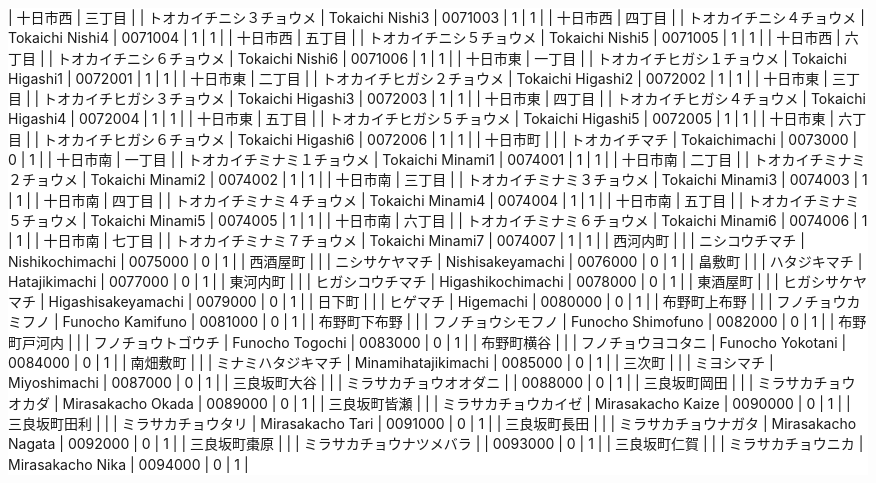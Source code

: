 | 十日市西 | 三丁目 |  | トオカイチニシ３チョウメ | Tokaichi Nishi3 | 0071003 | 1 | 1 |
| 十日市西 | 四丁目 |  | トオカイチニシ４チョウメ | Tokaichi Nishi4 | 0071004 | 1 | 1 |
| 十日市西 | 五丁目 |  | トオカイチニシ５チョウメ | Tokaichi Nishi5 | 0071005 | 1 | 1 |
| 十日市西 | 六丁目 |  | トオカイチニシ６チョウメ | Tokaichi Nishi6 | 0071006 | 1 | 1 |
| 十日市東 | 一丁目 |  | トオカイチヒガシ１チョウメ | Tokaichi Higashi1 | 0072001 | 1 | 1 |
| 十日市東 | 二丁目 |  | トオカイチヒガシ２チョウメ | Tokaichi Higashi2 | 0072002 | 1 | 1 |
| 十日市東 | 三丁目 |  | トオカイチヒガシ３チョウメ | Tokaichi Higashi3 | 0072003 | 1 | 1 |
| 十日市東 | 四丁目 |  | トオカイチヒガシ４チョウメ | Tokaichi Higashi4 | 0072004 | 1 | 1 |
| 十日市東 | 五丁目 |  | トオカイチヒガシ５チョウメ | Tokaichi Higashi5 | 0072005 | 1 | 1 |
| 十日市東 | 六丁目 |  | トオカイチヒガシ６チョウメ | Tokaichi Higashi6 | 0072006 | 1 | 1 |
| 十日市町 |  |  | トオカイチマチ | Tokaichimachi | 0073000 | 0 | 1 |
| 十日市南 | 一丁目 |  | トオカイチミナミ１チョウメ | Tokaichi Minami1 | 0074001 | 1 | 1 |
| 十日市南 | 二丁目 |  | トオカイチミナミ２チョウメ | Tokaichi Minami2 | 0074002 | 1 | 1 |
| 十日市南 | 三丁目 |  | トオカイチミナミ３チョウメ | Tokaichi Minami3 | 0074003 | 1 | 1 |
| 十日市南 | 四丁目 |  | トオカイチミナミ４チョウメ | Tokaichi Minami4 | 0074004 | 1 | 1 |
| 十日市南 | 五丁目 |  | トオカイチミナミ５チョウメ | Tokaichi Minami5 | 0074005 | 1 | 1 |
| 十日市南 | 六丁目 |  | トオカイチミナミ６チョウメ | Tokaichi Minami6 | 0074006 | 1 | 1 |
| 十日市南 | 七丁目 |  | トオカイチミナミ７チョウメ | Tokaichi Minami7 | 0074007 | 1 | 1 |
| 西河内町 |  |  | ニシコウチマチ | Nishikochimachi | 0075000 | 0 | 1 |
| 西酒屋町 |  |  | ニシサケヤマチ | Nishisakeyamachi | 0076000 | 0 | 1 |
| 畠敷町 |  |  | ハタジキマチ | Hatajikimachi | 0077000 | 0 | 1 |
| 東河内町 |  |  | ヒガシコウチマチ | Higashikochimachi | 0078000 | 0 | 1 |
| 東酒屋町 |  |  | ヒガシサケヤマチ | Higashisakeyamachi | 0079000 | 0 | 1 |
| 日下町 |  |  | ヒゲマチ | Higemachi | 0080000 | 0 | 1 |
| 布野町上布野 |  |  | フノチョウカミフノ | Funocho Kamifuno | 0081000 | 0 | 1 |
| 布野町下布野 |  |  | フノチョウシモフノ | Funocho Shimofuno | 0082000 | 0 | 1 |
| 布野町戸河内 |  |  | フノチョウトゴウチ | Funocho Togochi | 0083000 | 0 | 1 |
| 布野町横谷 |  |  | フノチョウヨコタニ | Funocho Yokotani | 0084000 | 0 | 1 |
| 南畑敷町 |  |  | ミナミハタジキマチ | Minamihatajikimachi | 0085000 | 0 | 1 |
| 三次町 |  |  | ミヨシマチ | Miyoshimachi | 0087000 | 0 | 1 |
| 三良坂町大谷 |  |  | ミラサカチョウオオダニ |  | 0088000 | 0 | 1 |
| 三良坂町岡田 |  |  | ミラサカチョウオカダ | Mirasakacho Okada | 0089000 | 0 | 1 |
| 三良坂町皆瀬 |  |  | ミラサカチョウカイゼ | Mirasakacho Kaize | 0090000 | 0 | 1 |
| 三良坂町田利 |  |  | ミラサカチョウタリ | Mirasakacho Tari | 0091000 | 0 | 1 |
| 三良坂町長田 |  |  | ミラサカチョウナガタ | Mirasakacho Nagata | 0092000 | 0 | 1 |
| 三良坂町棗原 |  |  | ミラサカチョウナツメバラ |  | 0093000 | 0 | 1 |
| 三良坂町仁賀 |  |  | ミラサカチョウニカ | Mirasakacho Nika | 0094000 | 0 | 1 |